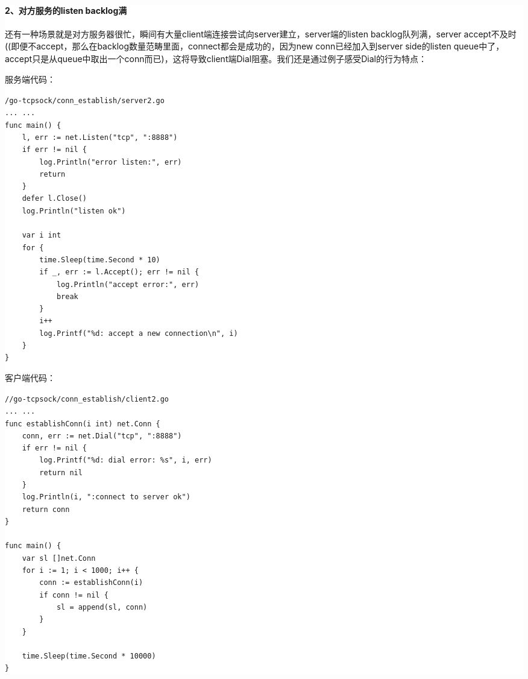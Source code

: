 #### 2、对方服务的listen backlog满

还有一种场景就是对方服务器很忙，瞬间有大量client端连接尝试向server建立，server端的listen backlog队列满，server accept不及时\(\(即便不accept，那么在backlog数量范畴里面，connect都会是成功的，因为new conn已经加入到server side的listen queue中了，accept只是从queue中取出一个conn而已\)，这将导致client端Dial阻塞。我们还是通过例子感受Dial的行为特点：

服务端代码：

```
/go-tcpsock/conn_establish/server2.go
... ...
func main() {
    l, err := net.Listen("tcp", ":8888")
    if err != nil {
        log.Println("error listen:", err)
        return
    }
    defer l.Close()
    log.Println("listen ok")

    var i int
    for {
        time.Sleep(time.Second * 10)
        if _, err := l.Accept(); err != nil {
            log.Println("accept error:", err)
            break
        }
        i++
        log.Printf("%d: accept a new connection\n", i)
    }
}
```

客户端代码：

```
//go-tcpsock/conn_establish/client2.go
... ...
func establishConn(i int) net.Conn {
    conn, err := net.Dial("tcp", ":8888")
    if err != nil {
        log.Printf("%d: dial error: %s", i, err)
        return nil
    }
    log.Println(i, ":connect to server ok")
    return conn
}

func main() {
    var sl []net.Conn
    for i := 1; i < 1000; i++ {
        conn := establishConn(i)
        if conn != nil {
            sl = append(sl, conn)
        }
    }

    time.Sleep(time.Second * 10000)
}
```
